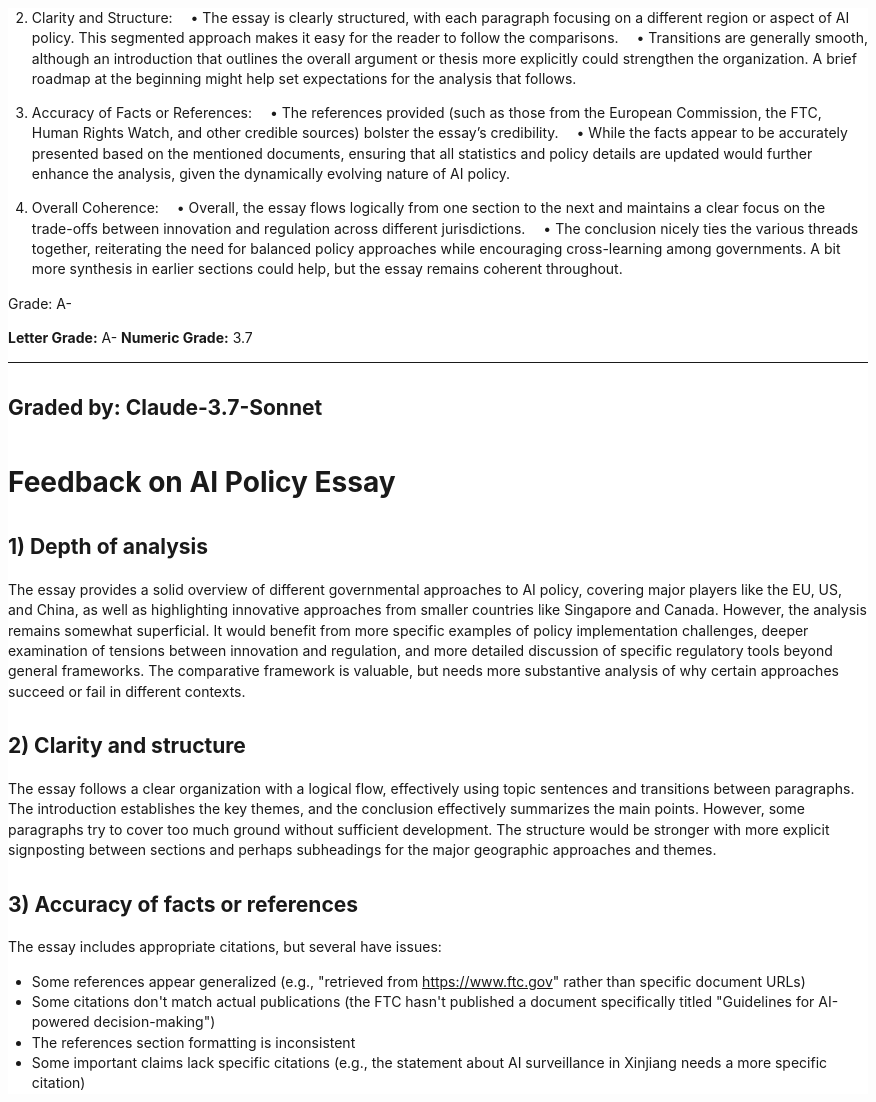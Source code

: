 2) Clarity and Structure:
 • The essay is clearly structured, with each paragraph focusing on a different region or aspect of AI policy. This segmented approach makes it easy for the reader to follow the comparisons.
 • Transitions are generally smooth, although an introduction that outlines the overall argument or thesis more explicitly could strengthen the organization. A brief roadmap at the beginning might help set expectations for the analysis that follows.

3) Accuracy of Facts or References:
 • The references provided (such as those from the European Commission, the FTC, Human Rights Watch, and other credible sources) bolster the essay’s credibility.
 • While the facts appear to be accurately presented based on the mentioned documents, ensuring that all statistics and policy details are updated would further enhance the analysis, given the dynamically evolving nature of AI policy.

4) Overall Coherence:
 • Overall, the essay flows logically from one section to the next and maintains a clear focus on the trade-offs between innovation and regulation across different jurisdictions.
 • The conclusion nicely ties the various threads together, reiterating the need for balanced policy approaches while encouraging cross-learning among governments. A bit more synthesis in earlier sections could help, but the essay remains coherent throughout.

Grade: A-

**Letter Grade:** A-
**Numeric Grade:** 3.7

---

## Graded by: Claude-3.7-Sonnet

# Feedback on AI Policy Essay

## 1) Depth of analysis
The essay provides a solid overview of different governmental approaches to AI policy, covering major players like the EU, US, and China, as well as highlighting innovative approaches from smaller countries like Singapore and Canada. However, the analysis remains somewhat superficial. It would benefit from more specific examples of policy implementation challenges, deeper examination of tensions between innovation and regulation, and more detailed discussion of specific regulatory tools beyond general frameworks. The comparative framework is valuable, but needs more substantive analysis of why certain approaches succeed or fail in different contexts.

## 2) Clarity and structure
The essay follows a clear organization with a logical flow, effectively using topic sentences and transitions between paragraphs. The introduction establishes the key themes, and the conclusion effectively summarizes the main points. However, some paragraphs try to cover too much ground without sufficient development. The structure would be stronger with more explicit signposting between sections and perhaps subheadings for the major geographic approaches and themes.

## 3) Accuracy of facts or references
The essay includes appropriate citations, but several have issues:
- Some references appear generalized (e.g., "retrieved from https://www.ftc.gov" rather than specific document URLs)
- Some citations don't match actual publications (the FTC hasn't published a document specifically titled "Guidelines for AI-powered decision-making")
- The references section formatting is inconsistent
- Some important claims lack specific citations (e.g., the statement about AI surveillance in Xinjiang needs a more specific citation)
